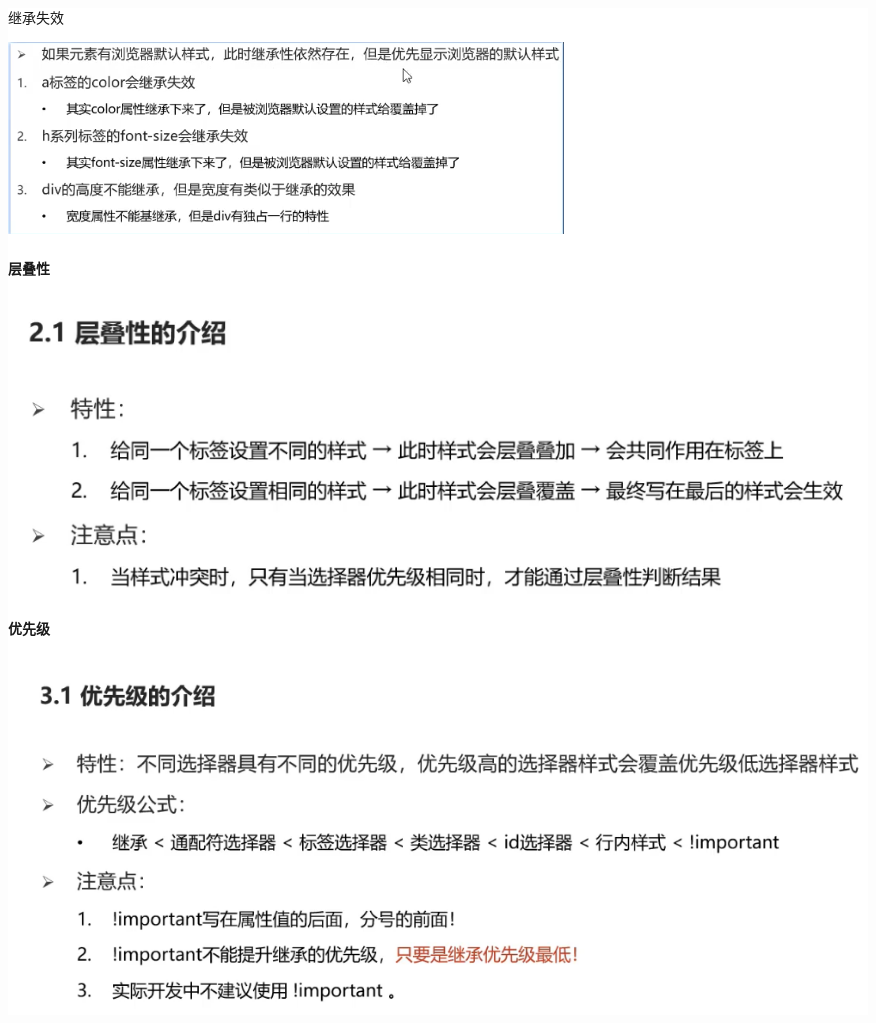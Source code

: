 
继承失效

![63059588279](assets/1630595882794.png)



#### **层叠性**

![63059628656](assets/1630596286562.png)





#### **优先级**

![63074050575](assets/1630740505755.png)
